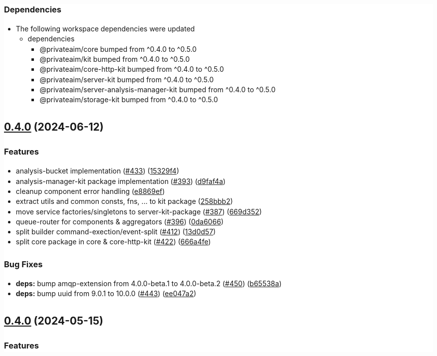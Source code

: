 
### Dependencies

* The following workspace dependencies were updated
  * dependencies
    * @privateaim/core bumped from ^0.4.0 to ^0.5.0
    * @privateaim/kit bumped from ^0.4.0 to ^0.5.0
    * @privateaim/core-http-kit bumped from ^0.4.0 to ^0.5.0
    * @privateaim/server-kit bumped from ^0.4.0 to ^0.5.0
    * @privateaim/server-analysis-manager-kit bumped from ^0.4.0 to ^0.5.0
    * @privateaim/storage-kit bumped from ^0.4.0 to ^0.5.0

## [0.4.0](https://github.com/PrivateAIM/hub/compare/server-analysis-manager-v0.4.0...server-analysis-manager-v0.4.0) (2024-06-12)


### Features

* analysis-bucket implementation  ([#433](https://github.com/PrivateAIM/hub/issues/433)) ([15329f4](https://github.com/PrivateAIM/hub/commit/15329f42c5f6ebbe4772715ff2e308e41ae9e91a))
* analysis-manager-kit package implementation ([#393](https://github.com/PrivateAIM/hub/issues/393)) ([d9faf4a](https://github.com/PrivateAIM/hub/commit/d9faf4a4580634a62ed58ec994369be1369e33ee))
* cleanup component error handling ([e8869ef](https://github.com/PrivateAIM/hub/commit/e8869efddf658f695fb4c0e6cf8b9596306c123a))
* extract utils and common consts, fns, ... to kit package ([258bbb2](https://github.com/PrivateAIM/hub/commit/258bbb21bfbf671a7cfad3e91740a1737eaf3f71))
* move service factories/singletons to server-kit-package ([#387](https://github.com/PrivateAIM/hub/issues/387)) ([669d352](https://github.com/PrivateAIM/hub/commit/669d3526893c8bc2d2dd8fe78f423783c5d7e317))
* queue-router for components & aggregators ([#396](https://github.com/PrivateAIM/hub/issues/396)) ([0da6066](https://github.com/PrivateAIM/hub/commit/0da6066e378cc97ee8d7b98558e5281dda66cbc9))
* split builder command-exection/event-split ([#412](https://github.com/PrivateAIM/hub/issues/412)) ([13d0d57](https://github.com/PrivateAIM/hub/commit/13d0d575abb45538d79ffef91357e1528c5afb11))
* split core package in core & core-http-kit ([#422](https://github.com/PrivateAIM/hub/issues/422)) ([666a4fe](https://github.com/PrivateAIM/hub/commit/666a4feda4a5491d6752325bcb93155b84747171))


### Bug Fixes

* **deps:** bump amqp-extension from 4.0.0-beta.1 to 4.0.0-beta.2 ([#450](https://github.com/PrivateAIM/hub/issues/450)) ([b65538a](https://github.com/PrivateAIM/hub/commit/b65538ac7e6a0b28ad87b966a01425c8bd86ea3d))
* **deps:** bump uuid from 9.0.1 to 10.0.0 ([#443](https://github.com/PrivateAIM/hub/issues/443)) ([ee047a2](https://github.com/PrivateAIM/hub/commit/ee047a2f049098570ec737adc80ec289790172e3))

## [0.4.0](https://github.com/PrivateAIM/hub/compare/server-analysis-manager-v0.3.0...server-analysis-manager-v0.4.0) (2024-05-15)


### Features
